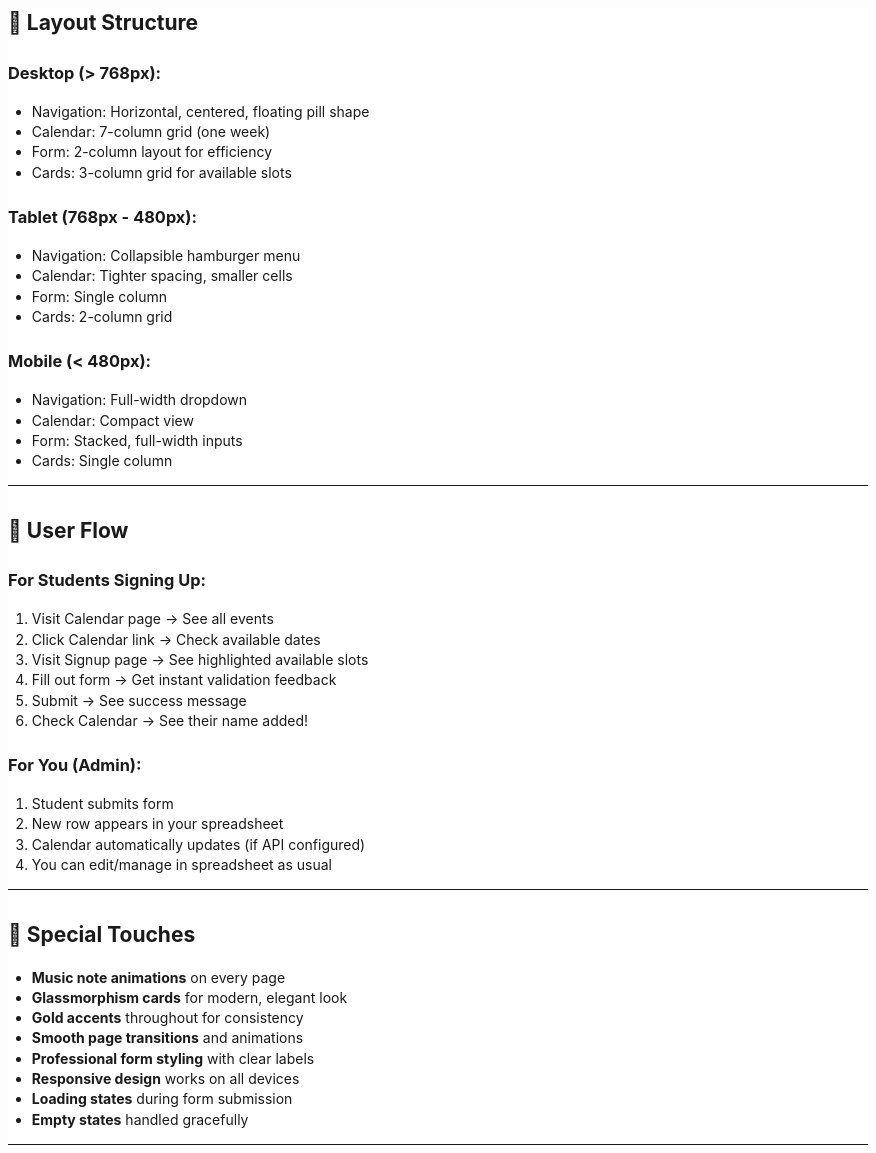 
## 📐 Layout Structure

### Desktop (> 768px):
- Navigation: Horizontal, centered, floating pill shape
- Calendar: 7-column grid (one week)
- Form: 2-column layout for efficiency
- Cards: 3-column grid for available slots

### Tablet (768px - 480px):
- Navigation: Collapsible hamburger menu
- Calendar: Tighter spacing, smaller cells
- Form: Single column
- Cards: 2-column grid

### Mobile (< 480px):
- Navigation: Full-width dropdown
- Calendar: Compact view
- Form: Stacked, full-width inputs
- Cards: Single column

---

## 🎯 User Flow

### For Students Signing Up:

1. Visit Calendar page → See all events
2. Click Calendar link → Check available dates  
3. Visit Signup page → See highlighted available slots
4. Fill out form → Get instant validation feedback
5. Submit → See success message
6. Check Calendar → See their name added!

### For You (Admin):

1. Student submits form
2. New row appears in your spreadsheet
3. Calendar automatically updates (if API configured)
4. You can edit/manage in spreadsheet as usual

---

## 💫 Special Touches

- **Music note animations** on every page
- **Glassmorphism cards** for modern, elegant look
- **Gold accents** throughout for consistency
- **Smooth page transitions** and animations
- **Professional form styling** with clear labels
- **Responsive design** works on all devices
- **Loading states** during form submission
- **Empty states** handled gracefully

---